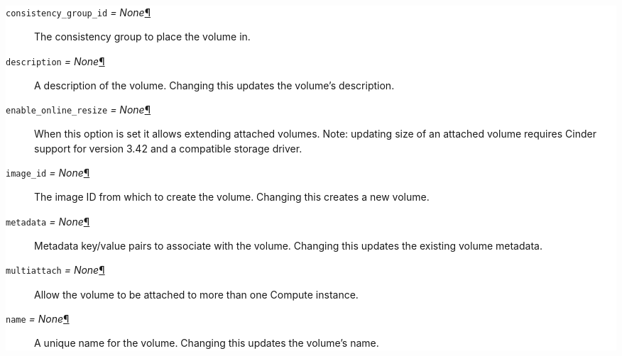 <dl class="attribute">
<dt id="pulumi_openstack.blockstorage.Volume.consistency_group_id">
<code class="descname">consistency_group_id</code><em class="property"> = None</em><a class="headerlink" href="#pulumi_openstack.blockstorage.Volume.consistency_group_id" title="Permalink to this definition">¶</a></dt>
<dd><p>The consistency group to place the volume
in.</p>
</dd></dl>

<dl class="attribute">
<dt id="pulumi_openstack.blockstorage.Volume.description">
<code class="descname">description</code><em class="property"> = None</em><a class="headerlink" href="#pulumi_openstack.blockstorage.Volume.description" title="Permalink to this definition">¶</a></dt>
<dd><p>A description of the volume. Changing this updates
the volume’s description.</p>
</dd></dl>

<dl class="attribute">
<dt id="pulumi_openstack.blockstorage.Volume.enable_online_resize">
<code class="descname">enable_online_resize</code><em class="property"> = None</em><a class="headerlink" href="#pulumi_openstack.blockstorage.Volume.enable_online_resize" title="Permalink to this definition">¶</a></dt>
<dd><p>When this option is set it allows extending
attached volumes. Note: updating size of an attached volume requires Cinder
support for version 3.42 and a compatible storage driver.</p>
</dd></dl>

<dl class="attribute">
<dt id="pulumi_openstack.blockstorage.Volume.image_id">
<code class="descname">image_id</code><em class="property"> = None</em><a class="headerlink" href="#pulumi_openstack.blockstorage.Volume.image_id" title="Permalink to this definition">¶</a></dt>
<dd><p>The image ID from which to create the volume.
Changing this creates a new volume.</p>
</dd></dl>

<dl class="attribute">
<dt id="pulumi_openstack.blockstorage.Volume.metadata">
<code class="descname">metadata</code><em class="property"> = None</em><a class="headerlink" href="#pulumi_openstack.blockstorage.Volume.metadata" title="Permalink to this definition">¶</a></dt>
<dd><p>Metadata key/value pairs to associate with the volume.
Changing this updates the existing volume metadata.</p>
</dd></dl>

<dl class="attribute">
<dt id="pulumi_openstack.blockstorage.Volume.multiattach">
<code class="descname">multiattach</code><em class="property"> = None</em><a class="headerlink" href="#pulumi_openstack.blockstorage.Volume.multiattach" title="Permalink to this definition">¶</a></dt>
<dd><p>Allow the volume to be attached to more than one Compute instance.</p>
</dd></dl>

<dl class="attribute">
<dt id="pulumi_openstack.blockstorage.Volume.name">
<code class="descname">name</code><em class="property"> = None</em><a class="headerlink" href="#pulumi_openstack.blockstorage.Volume.name" title="Permalink to this definition">¶</a></dt>
<dd><p>A unique name for the volume. Changing this updates the
volume’s name.</p>
</dd></dl>
